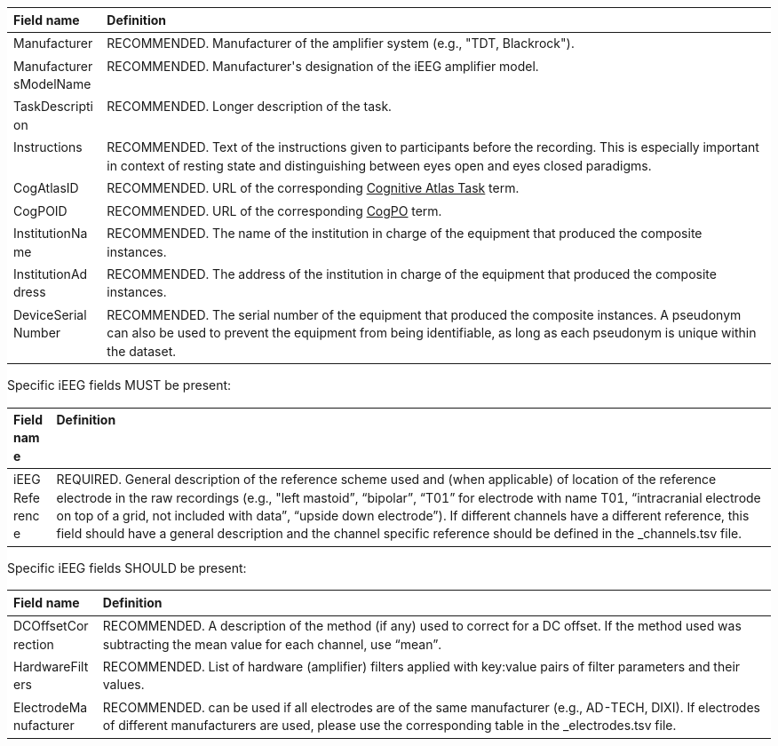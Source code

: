 | Field name             | Definition                                                                                                                                                                                                                    |
| :--------------------- | :---------------------------------------------------------------------------------------------------------------------------------------------------------------------------------------------------------------------------- |
| Manufacturer           | RECOMMENDED. Manufacturer of the amplifier system (e.g., "TDT, Blackrock").                                                                                                                                                   |
| ManufacturersModelName | RECOMMENDED. Manufacturer's designation of the iEEG amplifier model.                                                                                                                                                          |
| TaskDescription        | RECOMMENDED. Longer description of the task.                                                                                                                                                                                  |
| Instructions           | RECOMMENDED. Text of the instructions given to participants before the recording. This is especially important in context of resting state and distinguishing between eyes open and eyes closed paradigms.                    |
| CogAtlasID             | RECOMMENDED. URL of the corresponding [Cognitive Atlas Task](http://www.cognitiveatlas.org/) term.                                                                                                                            |
| CogPOID                | RECOMMENDED. URL of the corresponding [CogPO](http://www.cogpo.org/) term.                                                                                                                                                    |
| InstitutionName        | RECOMMENDED. The name of the institution in charge of the equipment that produced the composite instances.                                                                                                                    |
| InstitutionAddress     | RECOMMENDED. The address of the institution in charge of the equipment that produced the composite instances.                                                                                                                 |
| DeviceSerialNumber     | RECOMMENDED. The serial number of the equipment that produced the composite instances. A pseudonym can also be used to prevent the equipment from being identifiable, as long as each pseudonym is unique within the dataset. |

Specific iEEG fields MUST be present:

| Field name    | Definition                                                                                                                                                                                                                                                                                                                                                                                                                                                                                      |
| :------------ | :---------------------------------------------------------------------------------------------------------------------------------------------------------------------------------------------------------------------------------------------------------------------------------------------------------------------------------------------------------------------------------------------------------------------------------------------------------------------------------------------- |
| iEEGReference | REQUIRED. General description of the reference scheme used and (when applicable) of location of the reference electrode in the raw recordings (e.g., "left mastoid”, “bipolar”, “T01” for electrode with name T01, “intracranial electrode on top of a grid, not included with data”, “upside down electrode”). If different channels have a different reference, this field should have a general description and the channel specific reference should be defined in the \_channels.tsv file. |

Specific iEEG fields SHOULD be present:

| Field name                      | Definition                                                                                                                                                                                                                                                                               |
| :------------------------------ | :--------------------------------------------------------------------------------------------------------------------------------------------------------------------------------------------------------------------------------------------------------------------------------------- |
| DCOffsetCorrection              | RECOMMENDED. A description of the method (if any) used to correct for a DC offset. If the method used was subtracting the mean value for each channel, use “mean”.                                                                                                                       |
| HardwareFilters                 | RECOMMENDED. List of hardware (amplifier) filters applied with key:value pairs of filter parameters and their values.                                                                                                                                                                    |
| ElectrodeManufacturer           | RECOMMENDED. can be used if all electrodes are of the same manufacturer (e.g., AD-TECH, DIXI). If electrodes of different manufacturers are used, please use the corresponding table in the \_electrodes.tsv file.                                                                       |
